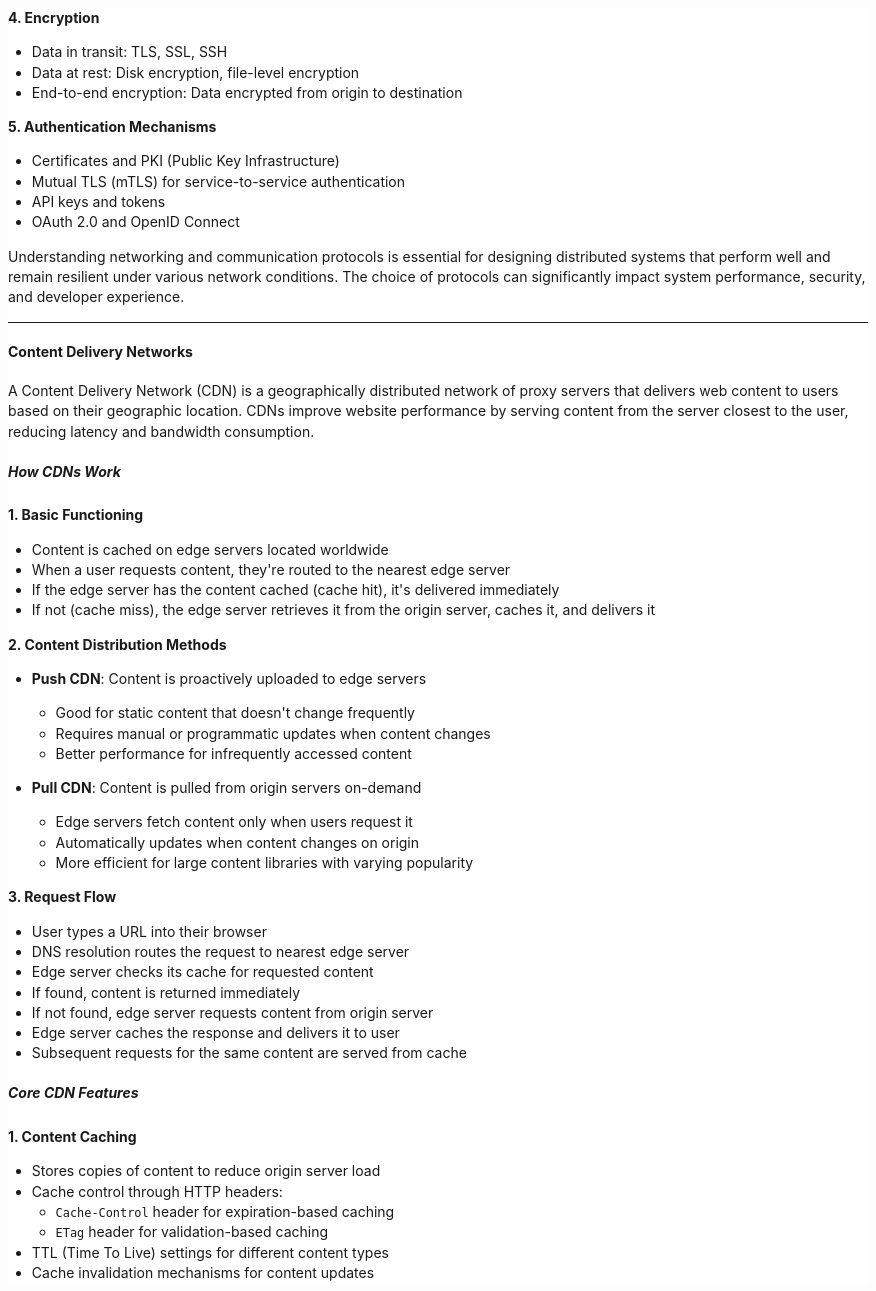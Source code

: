 **4. Encryption**
- Data in transit: TLS, SSL, SSH
- Data at rest: Disk encryption, file-level encryption
- End-to-end encryption: Data encrypted from origin to destination

**5. Authentication Mechanisms**
- Certificates and PKI (Public Key Infrastructure)
- Mutual TLS (mTLS) for service-to-service authentication
- API keys and tokens
- OAuth 2.0 and OpenID Connect

Understanding networking and communication protocols is essential for designing distributed systems that perform well and remain resilient under various network conditions. The choice of protocols can significantly impact system performance, security, and developer experience.

-----

#### Content Delivery Networks

A Content Delivery Network (CDN) is a geographically distributed network of proxy servers that delivers web content to users based on their geographic location. CDNs improve website performance by serving content from the server closest to the user, reducing latency and bandwidth consumption.

##### How CDNs Work

**1. Basic Functioning**
- Content is cached on edge servers located worldwide
- When a user requests content, they're routed to the nearest edge server
- If the edge server has the content cached (cache hit), it's delivered immediately
- If not (cache miss), the edge server retrieves it from the origin server, caches it, and delivers it

**2. Content Distribution Methods**
- **Push CDN**: Content is proactively uploaded to edge servers
  - Good for static content that doesn't change frequently
  - Requires manual or programmatic updates when content changes
  - Better performance for infrequently accessed content
  
- **Pull CDN**: Content is pulled from origin servers on-demand
  - Edge servers fetch content only when users request it
  - Automatically updates when content changes on origin
  - More efficient for large content libraries with varying popularity

**3. Request Flow**
- User types a URL into their browser
- DNS resolution routes the request to nearest edge server
- Edge server checks its cache for requested content
- If found, content is returned immediately
- If not found, edge server requests content from origin server
- Edge server caches the response and delivers it to user
- Subsequent requests for the same content are served from cache

##### Core CDN Features

**1. Content Caching**
- Stores copies of content to reduce origin server load
- Cache control through HTTP headers:
  - `Cache-Control` header for expiration-based caching
  - `ETag` header for validation-based caching
- TTL (Time To Live) settings for different content types
- Cache invalidation mechanisms for content updates
